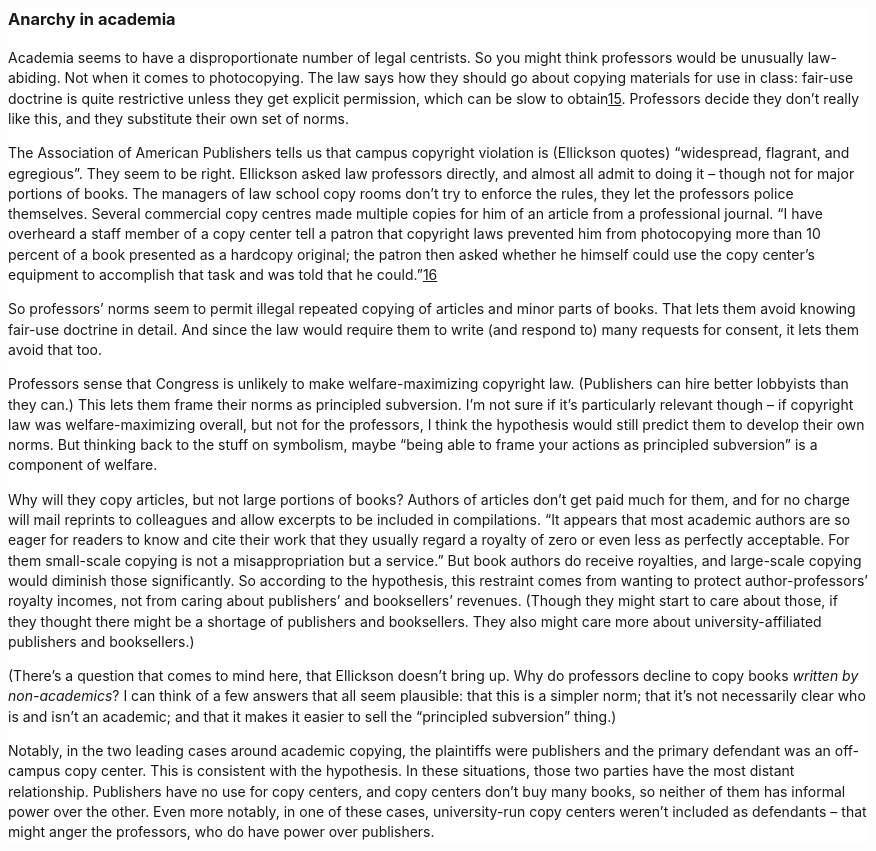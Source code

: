 ### Anarchy in academia

Academia seems to have a disproportionate number of legal centrists. So you might think professors would be unusually law-abiding. Not when it comes to photocopying. The law says how they should go about copying materials for use in class: fair-use doctrine is quite restrictive unless they get explicit permission, which can be slow to obtain[15](https://astralcodexten.substack.com/p/your-book-review-order-without-law#fn:slow-permission). Professors decide they don’t really like this, and they substitute their own set of norms.

The Association of American Publishers tells us that campus copyright violation is (Ellickson quotes) “widespread, flagrant, and egregious”. They seem to be right. Ellickson asked law professors directly, and almost all admit to doing it – though not for major portions of books. The managers of law school copy rooms don’t try to enforce the rules, they let the professors police themselves. Several commercial copy centres made multiple copies for him of an article from a professional journal. “I have overheard a staff member of a copy center tell a patron that copyright laws prevented him from photocopying more than 10 percent of a book presented as a hardcopy original; the patron then asked whether he himself could use the copy center’s equipment to accomplish that task and was told that he could.”[16](https://astralcodexten.substack.com/p/your-book-review-order-without-law#fn:10-percent)

So professors’ norms seem to permit illegal repeated copying of articles and minor parts of books. That lets them avoid knowing fair-use doctrine in detail. And since the law would require them to write (and respond to) many requests for consent, it lets them avoid that too.

Professors sense that Congress is unlikely to make welfare-maximizing copyright law. (Publishers can hire better lobbyists than they can.) This lets them frame their norms as principled subversion. I’m not sure if it’s particularly relevant though – if copyright law was welfare-maximizing overall, but not for the professors, I think the hypothesis would still predict them to develop their own norms. But thinking back to the stuff on symbolism, maybe “being able to frame your actions as principled subversion” is a component of welfare.

Why will they copy articles, but not large portions of books? Authors of articles don’t get paid much for them, and for no charge will mail reprints to colleagues and allow excerpts to be included in compilations. “It appears that most academic authors are so eager for readers to know and cite their work that they usually regard a royalty of zero or even less as perfectly acceptable. For them small-scale copying is not a misappropriation but a service.” But book authors do receive royalties, and large-scale copying would diminish those significantly. So according to the hypothesis, this restraint comes from wanting to protect author-professors’ royalty incomes, not from caring about publishers’ and booksellers’ revenues. (Though they might start to care about those, if they thought there might be a shortage of publishers and booksellers. They also might care more about university-affiliated publishers and booksellers.)

(There’s a question that comes to mind here, that Ellickson doesn’t bring up. Why do professors decline to copy books _written by non-academics_? I can think of a few answers that all seem plausible: that this is a simpler norm; that it’s not necessarily clear who is and isn’t an academic; and that it makes it easier to sell the “principled subversion” thing.)

Notably, in the two leading cases around academic copying, the plaintiffs were publishers and the primary defendant was an off-campus copy center. This is consistent with the hypothesis. In these situations, those two parties have the most distant relationship. Publishers have no use for copy centers, and copy centers don’t buy many books, so neither of them has informal power over the other. Even more notably, in one of these cases, university-run copy centers weren’t included as defendants – that might anger the professors, who do have power over publishers.
